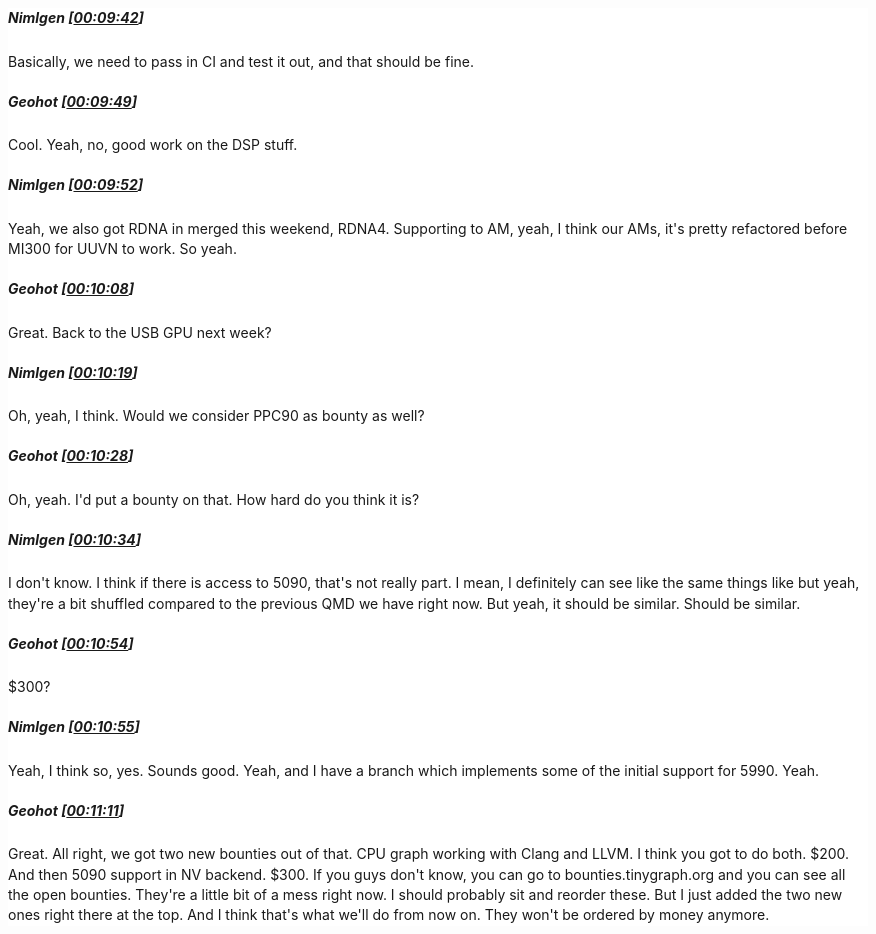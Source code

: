 ##### **Nimlgen** [[00:09:42](https://www.youtube.com/watch?v=7AhKAlaQWNo&t=582)]
Basically, we need to pass in CI and test it out, and that should be fine.

##### **Geohot** [[00:09:49](https://www.youtube.com/watch?v=7AhKAlaQWNo&t=589)]
Cool.
Yeah, no, good work on the DSP stuff.

##### **Nimlgen** [[00:09:52](https://www.youtube.com/watch?v=7AhKAlaQWNo&t=592)]
Yeah, we also got RDNA in merged this weekend, RDNA4.
Supporting to AM, yeah, I think our AMs, it's pretty refactored before MI300 for UUVN to work.
So yeah.

##### **Geohot** [[00:10:08](https://www.youtube.com/watch?v=7AhKAlaQWNo&t=608)]
Great.
Back to the USB GPU next week?

##### **Nimlgen** [[00:10:19](https://www.youtube.com/watch?v=7AhKAlaQWNo&t=619)]
Oh, yeah, I think.
Would we consider PPC90 as bounty as well?

##### **Geohot** [[00:10:28](https://www.youtube.com/watch?v=7AhKAlaQWNo&t=628)]
Oh, yeah.
I'd put a bounty on that.
How hard do you think it is?

##### **Nimlgen** [[00:10:34](https://www.youtube.com/watch?v=7AhKAlaQWNo&t=634)]
I don't know.
I think if there is access to 5090, that's not really part.
I mean, I definitely can see like the same things like but yeah, they're a bit shuffled compared to the previous QMD we have right now.
But yeah, it should be similar.
Should be similar.

##### **Geohot** [[00:10:54](https://www.youtube.com/watch?v=7AhKAlaQWNo&t=654)]
$300?

##### **Nimlgen** [[00:10:55](https://www.youtube.com/watch?v=7AhKAlaQWNo&t=655)]
Yeah, I think so, yes.
Sounds good.
Yeah, and I have a branch which implements some of the initial support for 5990.
Yeah.

##### **Geohot** [[00:11:11](https://www.youtube.com/watch?v=7AhKAlaQWNo&t=671)]
Great.
All right, we got two new bounties out of that.
CPU graph working with Clang and LLVM.
I think you got to do both.
$200.
And then 5090 support in NV backend. $300.
If you guys don't know, you can go to bounties.tinygraph.org and you can see all the open bounties.
They're a little bit of a mess right now.
I should probably sit and reorder these.
But I just added the two new ones right there at the top.
And I think that's what we'll do from now on.
They won't be ordered by money anymore.